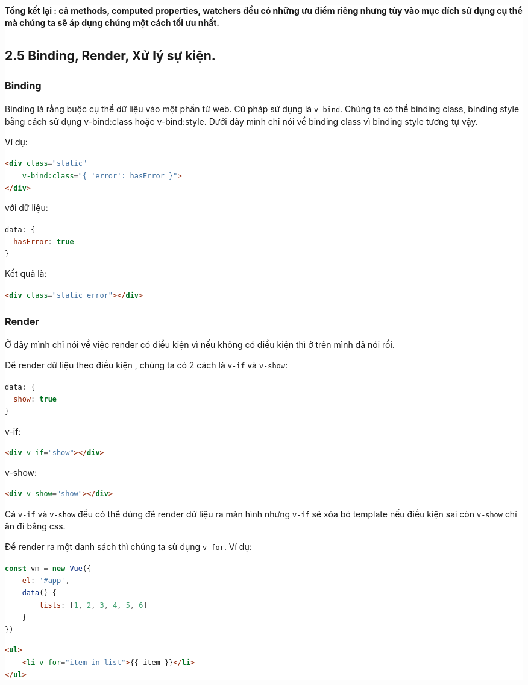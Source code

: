 **Tổng kết lại : cả methods, computed properties, watchers đều có những ưu điểm riêng nhưng tùy vào mục đích sử dụng cụ thể mà chúng ta sẽ áp dụng chúng một cách tối ưu nhất.**
## 2.5 Binding, Render, Xử lý sự kiện.
### Binding
Binding là rằng buộc cụ thể dữ liệu vào một phần tử web. Cú pháp sử dụng là `v-bind`. Chúng ta có thể binding class, binding style bằng cách sử dụng v-bind:class hoặc v-bind:style. Dưới đây mình chỉ nói về binding class vì binding style tương tự vậy.

Ví dụ:
```HTMl
<div class="static"
    v-bind:class="{ 'error': hasError }">
</div>
```

với dữ liệu:
```js
data: {
  hasError: true
}
```

Kết quả là:
```HTML
<div class="static error"></div>
```
### Render
Ở đây mình chỉ nói về việc render có điều kiện vì nếu không có điều kiện thì ở trên mình đã nói rồi. 

Để render dữ liệu theo điều kiện , chúng ta có 2 cách là  `v-if` và `v-show`:
```js
data: {
  show: true
}
```
v-if:
```HTML
<div v-if="show"></div>
```
v-show:
```HTML
<div v-show="show"></div>
````

Cả `v-if` và `v-show` đều có thể dùng để render dữ liệu ra màn hình nhưng `v-if` sẽ xóa bỏ template nếu điều kiện sai còn `v-show` chỉ ẩn đi bằng css.

Để render ra một danh sách thì chúng ta sử dụng `v-for`. Ví dụ:
```js
const vm = new Vue({
    el: '#app',
    data() {
        lists: [1, 2, 3, 4, 5, 6]
    }
})
```
```HTML
<ul>
    <li v-for="item in list">{{ item }}</li>
</ul>
```
